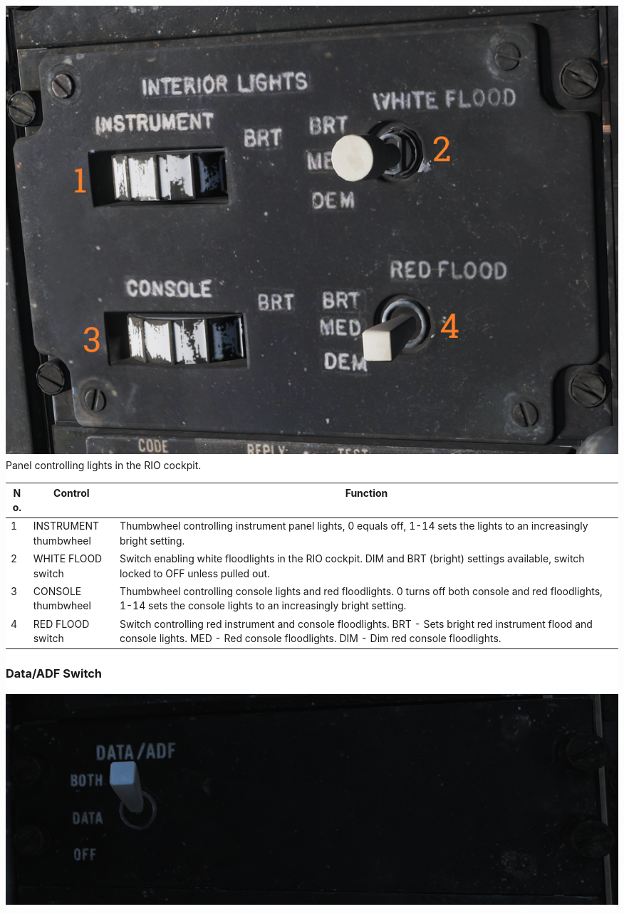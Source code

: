 ![light](../../img/light.png)
Panel controlling lights in the RIO cockpit.

| No. | Control                 | Function                                                                                  |
|-----|-------------------------|-------------------------------------------------------------------------------------------|
| 1   | INSTRUMENT thumbwheel   | Thumbwheel controlling instrument panel lights, 0 equals off, 1-14 sets the lights to an increasingly bright setting. |
| 2   | WHITE FLOOD switch      | Switch enabling white floodlights in the RIO cockpit. DIM and BRT (bright) settings available, switch locked to OFF unless pulled out. |
| 3   | CONSOLE thumbwheel      | Thumbwheel controlling console lights and red floodlights. 0 turns off both console and red floodlights, 1-14 sets the console lights to an increasingly bright setting. |
| 4   | RED FLOOD switch        | Switch controlling red instrument and console floodlights. BRT - Sets bright red instrument flood and console lights. MED - Red console floodlights. DIM - Dim red console floodlights. |

### Data/ADF Switch

![data](../../img/data.png)